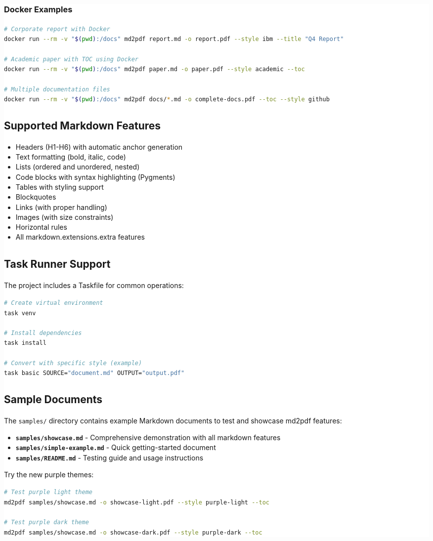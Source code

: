 ### Docker Examples

```bash
# Corporate report with Docker
docker run --rm -v "$(pwd):/docs" md2pdf report.md -o report.pdf --style ibm --title "Q4 Report"

# Academic paper with TOC using Docker
docker run --rm -v "$(pwd):/docs" md2pdf paper.md -o paper.pdf --style academic --toc

# Multiple documentation files
docker run --rm -v "$(pwd):/docs" md2pdf docs/*.md -o complete-docs.pdf --toc --style github
```

## Supported Markdown Features

- Headers (H1-H6) with automatic anchor generation
- Text formatting (bold, italic, code)
- Lists (ordered and unordered, nested)
- Code blocks with syntax highlighting (Pygments)
- Tables with styling support
- Blockquotes
- Links (with proper handling)
- Images (with size constraints)
- Horizontal rules
- All markdown.extensions.extra features

## Task Runner Support

The project includes a Taskfile for common operations:

```bash
# Create virtual environment
task venv

# Install dependencies
task install

# Convert with specific style (example)
task basic SOURCE="document.md" OUTPUT="output.pdf"
```

## Sample Documents

The `samples/` directory contains example Markdown documents to test and showcase md2pdf features:

- **`samples/showcase.md`** - Comprehensive demonstration with all markdown features
- **`samples/simple-example.md`** - Quick getting-started document
- **`samples/README.md`** - Testing guide and usage instructions

Try the new purple themes:
```bash
# Test purple light theme
md2pdf samples/showcase.md -o showcase-light.pdf --style purple-light --toc

# Test purple dark theme  
md2pdf samples/showcase.md -o showcase-dark.pdf --style purple-dark --toc
```
